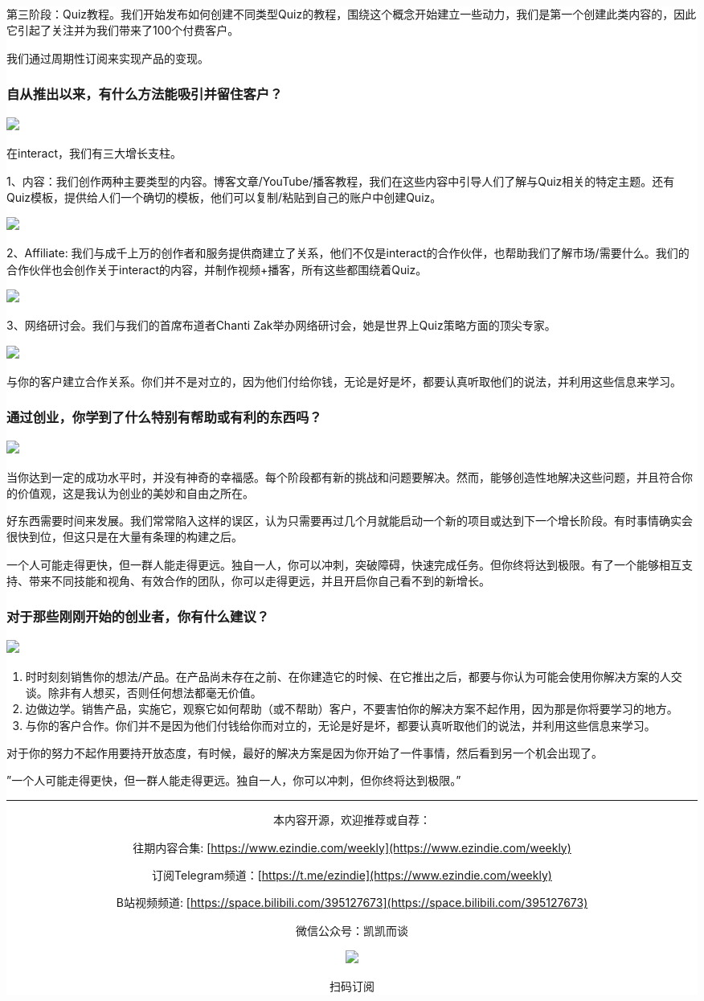 第三阶段：Quiz教程。我们开始发布如何创建不同类型Quiz的教程，围绕这个概念开始建立一些动力，我们是第一个创建此类内容的，因此它引起了关注并为我们带来了100个付费客户。

我们通过周期性订阅来实现产品的变现。

### 自从推出以来，有什么方法能吸引并留住客户？

![](https://qiniu.gafata.com/ezindie/2024328221050295.png?imageslim)

在interact，我们有三大增长支柱。

1、内容：我们创作两种主要类型的内容。博客文章/YouTube/播客教程，我们在这些内容中引导人们了解与Quiz相关的特定主题。还有Quiz模板，提供给人们一个确切的模板，他们可以复制/粘贴到自己的账户中创建Quiz。

![](https://qiniu.gafata.com/ezindie/2024328221050272.png?imageslim)

2、Affiliate: 我们与成千上万的创作者和服务提供商建立了关系，他们不仅是interact的合作伙伴，也帮助我们了解市场/需要什么。我们的合作伙伴也会创作关于interact的内容，并制作视频+播客，所有这些都围绕着Quiz。

![](https://qiniu.gafata.com/ezindie/2024328221050266.png?imageslim)

3、网络研讨会。我们与我们的首席布道者Chanti Zak举办网络研讨会，她是世界上Quiz策略方面的顶尖专家。

![](https://qiniu.gafata.com/ezindie/2024328221050261.png?imageslim)

与你的客户建立合作关系。你们并不是对立的，因为他们付给你钱，无论是好是坏，都要认真听取他们的说法，并利用这些信息来学习。

### 通过创业，你学到了什么特别有帮助或有利的东西吗？

![](https://qiniu.gafata.com/ezindie/2024328221049358.png?imageslim)

当你达到一定的成功水平时，并没有神奇的幸福感。每个阶段都有新的挑战和问题要解决。然而，能够创造性地解决这些问题，并且符合你的价值观，这是我认为创业的美妙和自由之所在。

好东西需要时间来发展。我们常常陷入这样的误区，认为只需要再过几个月就能启动一个新的项目或达到下一个增长阶段。有时事情确实会很快到位，但这只是在大量有条理的构建之后。

一个人可能走得更快，但一群人能走得更远。独自一人，你可以冲刺，突破障碍，快速完成任务。但你终将达到极限。有了一个能够相互支持、带来不同技能和视角、有效合作的团队，你可以走得更远，并且开启你自己看不到的新增长。

### 对于那些刚刚开始的创业者，你有什么建议？

![](https://qiniu.gafata.com/ezindie/2024328221049834.png?imageslim)

1. 时时刻刻销售你的想法/产品。在产品尚未存在之前、在你建造它的时候、在它推出之后，都要与你认为可能会使用你解决方案的人交谈。除非有人想买，否则任何想法都毫无价值。
2. 边做边学。销售产品，实施它，观察它如何帮助（或不帮助）客户，不要害怕你的解决方案不起作用，因为那是你将要学习的地方。
3. 与你的客户合作。你们并不是因为他们付钱给你而对立的，无论是好是坏，都要认真听取他们的说法，并利用这些信息来学习。

对于你的努力不起作用要持开放态度，有时候，最好的解决方案是因为你开始了一件事情，然后看到另一个机会出现了。

”一个人可能走得更快，但一群人能走得更远。独自一人，你可以冲刺，但你终将达到极限。”

---
<center>
本内容开源，欢迎推荐或自荐：

往期内容合集: [https://www.ezindie.com/weekly](https://www.ezindie.com/weekly)

订阅Telegram频道：[https://t.me/ezindie](https://www.ezindie.com/weekly)

B站视频频道: [https://space.bilibili.com/395127673](https://space.bilibili.com/395127673)

微信公众号：凯凯而谈

![](http://qiniu.gafata.com/2019-03-17-web-bear.jpg?imageView2/2/w/200)

扫码订阅 
</center>